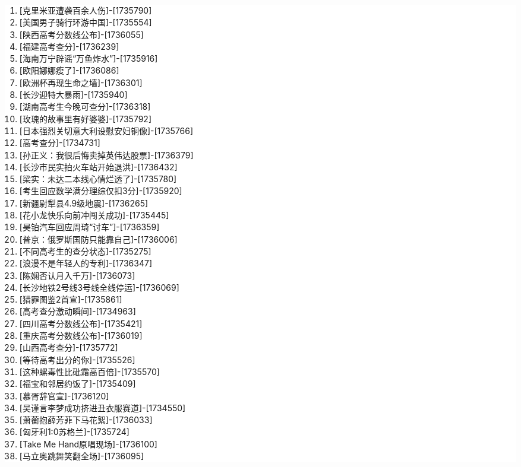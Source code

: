 1. [克里米亚遭袭百余人伤]-[1735790]
1. [美国男子骑行环游中国]-[1735554]
1. [陕西高考分数线公布]-[1736055]
1. [福建高考查分]-[1736239]
1. [海南万宁辟谣“万鱼炸水”]-[1735916]
1. [欧阳娜娜瘦了]-[1736086]
1. [欧洲杯再现生命之墙]-[1736301]
1. [长沙迎特大暴雨]-[1735940]
1. [湖南高考生今晚可查分]-[1736318]
1. [玫瑰的故事里有好婆婆]-[1735792]
1. [日本强烈关切意大利设慰安妇铜像]-[1735766]
1. [高考查分]-[1734731]
1. [孙正义：我很后悔卖掉英伟达股票]-[1736379]
1. [长沙市民实拍火车站开始退洪]-[1736432]
1. [梁实：未达二本线心情烂透了]-[1735780]
1. [考生回应数学满分理综仅扣3分]-[1735920]
1. [新疆尉犁县4.9级地震]-[1736265]
1. [花小龙快乐向前冲闯关成功]-[1735445]
1. [昊铂汽车回应周琦“讨车”]-[1736359]
1. [普京：俄罗斯国防只能靠自己]-[1736006]
1. [不同高考生的查分状态]-[1735275]
1. [浪漫不是年轻人的专利]-[1736347]
1. [陈娴否认月入千万]-[1736073]
1. [长沙地铁2号线3号线全线停运]-[1736069]
1. [猎罪图鉴2首宣]-[1735861]
1. [高考查分激动瞬间]-[1734963]
1. [四川高考分数线公布]-[1735421]
1. [重庆高考分数线公布]-[1736019]
1. [山西高考查分]-[1735772]
1. [等待高考出分的你]-[1735526]
1. [这种螺毒性比砒霜高百倍]-[1735570]
1. [福宝和邻居约饭了]-[1735409]
1. [慕胥辞官宣]-[1736120]
1. [吴谨言李梦成功挤进丑衣服赛道]-[1734550]
1. [萧蘅抱薛芳菲下马花絮]-[1736033]
1. [匈牙利1:0苏格兰]-[1735724]
1. [Take Me Hand原唱现场]-[1736100]
1. [马立奥跳舞笑翻全场]-[1736095]
